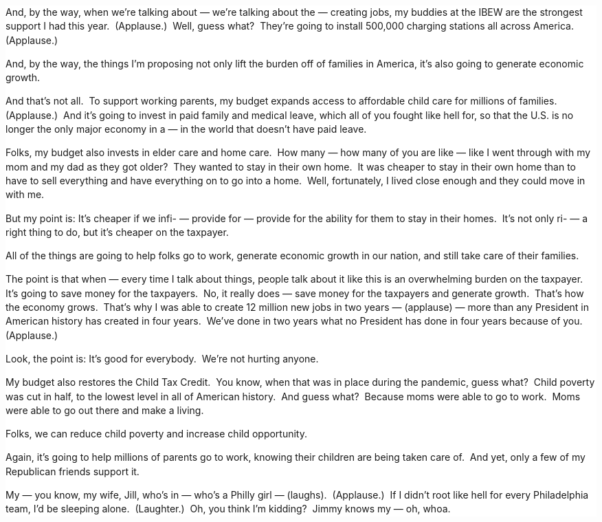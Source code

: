 And, by the way, when we’re talking about — we’re talking about the —
creating jobs, my buddies at the IBEW are the strongest support I had
this year.  (Applause.)  Well, guess what?  They’re going to install
500,000 charging stations all across America.  (Applause.)  
  
And, by the way, the things I’m proposing not only lift the burden off
of families in America, it’s also going to generate economic growth.  
  
And that’s not all.  To support working parents, my budget expands
access to affordable child care for millions of families.  (Applause.) 
And it’s going to invest in paid family and medical leave, which all of
you fought like hell for, so that the U.S. is no longer the only major
economy in a — in the world that doesn’t have paid leave.  
  
Folks, my budget also invests in elder care and home care.  How many —
how many of you are like — like I went through with my mom and my dad as
they got older?  They wanted to stay in their own home.  It was cheaper
to stay in their own home than to have to sell everything and have
everything on to go into a home.  Well, fortunately, I lived close
enough and they could move in with me.  
  
But my point is: It’s cheaper if we infi- — provide for — provide for
the ability for them to stay in their homes.  It’s not only ri- — a
right thing to do, but it’s cheaper on the taxpayer.  
  
All of the things are going to help folks go to work, generate economic
growth in our nation, and still take care of their families.  
  
The point is that when — every time I talk about things, people talk
about it like this is an overwhelming burden on the taxpayer.  It’s
going to save money for the taxpayers.  No, it really does — save money
for the taxpayers and generate growth.  That’s how the economy grows. 
That’s why I was able to create 12 million new jobs in two years —
(applause) — more than any President in American history has created in
four years.  We’ve done in two years what no President has done in four
years because of you.  (Applause.)  
  
Look, the point is: It’s good for everybody.  We’re not hurting
anyone.   
  
My budget also restores the Child Tax Credit.  You know, when that was
in place during the pandemic, guess what?  Child poverty was cut in
half, to the lowest level in all of American history.  And guess what? 
Because moms were able to go to work.  Moms were able to go out there
and make a living.  
  
Folks, we can reduce child poverty and increase child opportunity.  
  
Again, it’s going to help millions of parents go to work, knowing their
children are being taken care of.  And yet, only a few of my Republican
friends support it.  
  
My — you know, my wife, Jill, who’s in — who’s a Philly girl —
(laughs).  (Applause.)  If I didn’t root like hell for every
Philadelphia team, I’d be sleeping alone.  (Laughter.)  Oh, you think
I’m kidding?  Jimmy knows my — oh, whoa.  
  